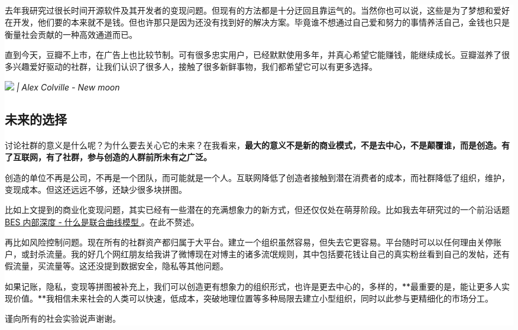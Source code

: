 去年我研究过很长时间开源软件及其开发者的变现问题。但现有的方法都是十分迂回且靠运气的。当然你也可以说，这些是为了梦想和爱好在开发，他们要的本来就不是钱。但也许那只是因为还没有找到好的解决方案。毕竟谁不想通过自己爱和努力的事情养活自己，金钱也只是衡量社会贡献的一种高效通道而已。

直到今天，豆瓣不上市，在广告上也比较节制。可有很多忠实用户，已经默默使用多年，并真心希望它能赚钱，能继续成长。豆瓣滋养了很多兴趣爱好驱动的社群，让我们认识了很多人，接触了很多新鲜事物，我们都希望它可以有更多选择。

![](https://cosmosrepair-1257028016.cos.ap-beijing.myqcloud.com/2019-06-26-640%20-65-.jpeg)
*| Alex Colville - New moon*

## 未来的选择 

讨论社群的意义是什么呢？为什么要去关心它的未来？在我看来，**最大的意义不是新的商业模式，不是去中心，不是颠覆谁，而是创造。有了互联网，有了社群，参与创造的人群前所未有之广泛。**

创造的单位不再是公司，不再是一个团队，而可能就是一个人。互联网降低了创造者接触到潜在消费者的成本，而社群降低了组织，维护，变现成本。但这还远远不够，还缺少很多块拼图。

比如上文提到的商业化变现问题，其实已经有一些潜在的充满想象力的新方式，但还仅仅处在萌芽阶段。比如我去年研究过的一个前沿话题[BES 内部深度 - 什么是联合曲线模型 ](https://mp.weixin.qq.com/s?__biz=MzA5MzkwOTgxNg==&mid=2448103276&idx=1&sn=b7770ba9c758e82417e755f15a15dd4b&scene=21#wechat_redirect) 。在此不赘述。

再比如风险控制问题。现在所有的社群资产都归属于大平台。建立一个组织虽然容易，但失去它更容易。平台随时可以以任何理由关停账户，或封杀流量。我的好几个网红朋友给我讲了微博现在对博主的诸多流氓规则，其中包括要花钱让自己的真实粉丝看到自己的发帖，还有假流量，买流量等。这还没提到数据安全，隐私等其他问题。

如果记账，隐私，变现等拼图被补充上，我们可以创造更有想象力的组织形式，也许是更去中心的，多样的，**最重要的是，能让更多人实现价值。**我相信未来社会的人类可以快速，低成本，突破地理位置等多种局限去建立小型组织，同时以此参与更精细化的市场分工。

谨向所有的社会实验说声谢谢。
